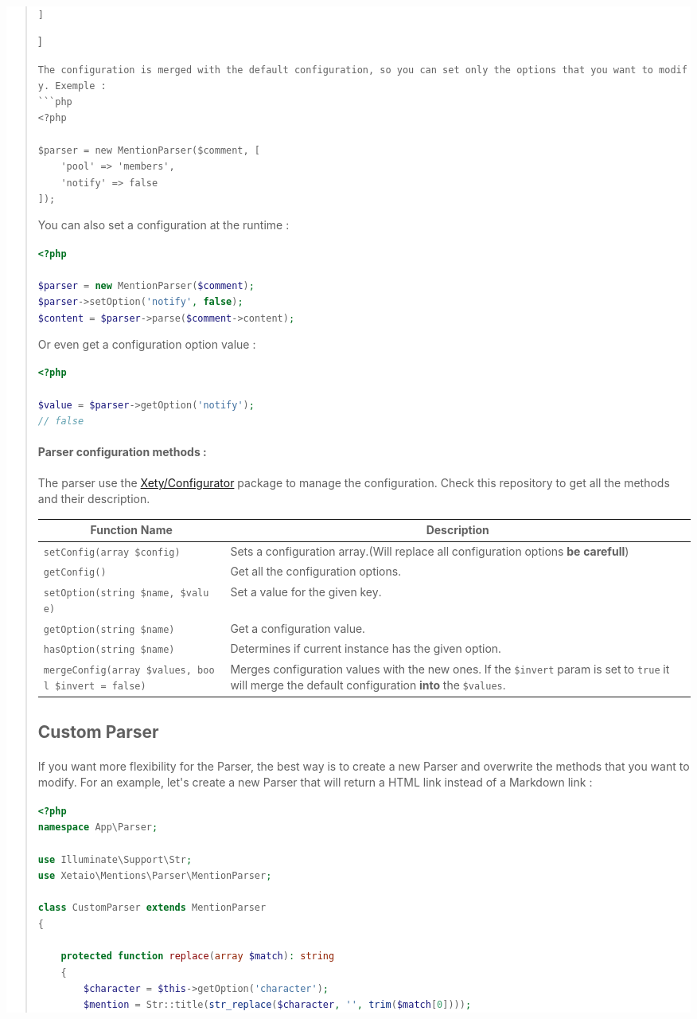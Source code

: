 >     ]
> ]
> ```
> The configuration is merged with the default configuration, so you can set only the options that you want to modify. Exemple :
> ```php
> <?php
>
> $parser = new MentionParser($comment, [
>     'pool' => 'members',
>     'notify' => false
> ]);
> ```
> You can also set a configuration at the runtime :
> ```php
> <?php
>
> $parser = new MentionParser($comment);
> $parser->setOption('notify', false);
> $content = $parser->parse($comment->content);
> ```
> Or even get a configuration option value :
> ```php
> <?php
>
> $value = $parser->getOption('notify');
> // false
> ```
> #### Parser configuration methods :
> The parser use the [Xety/Configurator](https://github.com/Xety/Configurator) package to manage the configuration.
> Check this repository to get all the methods and their description.
>
> |Function Name|Description|
> | --- | --- |
> |`setConfig(array $config)`|Sets a configuration array.(Will replace all configuration options **be carefull**)|
> |`getConfig()`|Get all the configuration options.|
> |`setOption(string $name, $value)`|Set a value for the given key.|
> |`getOption(string $name)`|Get a configuration value.|
> |`hasOption(string $name)`|Determines if current instance has the given option.|
> |`mergeConfig(array $values, bool $invert = false)`|Merges configuration values with the new ones. If the `$invert` param is set to `true` it will merge the default configuration **into** the `$values`.|
>
>
> ## Custom Parser
> If you want more flexibility for the Parser, the best way is to create a new Parser and overwrite the methods that you want to modify. For an example, let's create a new Parser that will return a HTML link instead of a Markdown link :
> ```php
> <?php
> namespace App\Parser;
>
> use Illuminate\Support\Str;
> use Xetaio\Mentions\Parser\MentionParser;
>
> class CustomParser extends MentionParser
> {
>
>     protected function replace(array $match): string
>     {
>         $character = $this->getOption('character');
>         $mention = Str::title(str_replace($character, '', trim($match[0])));
